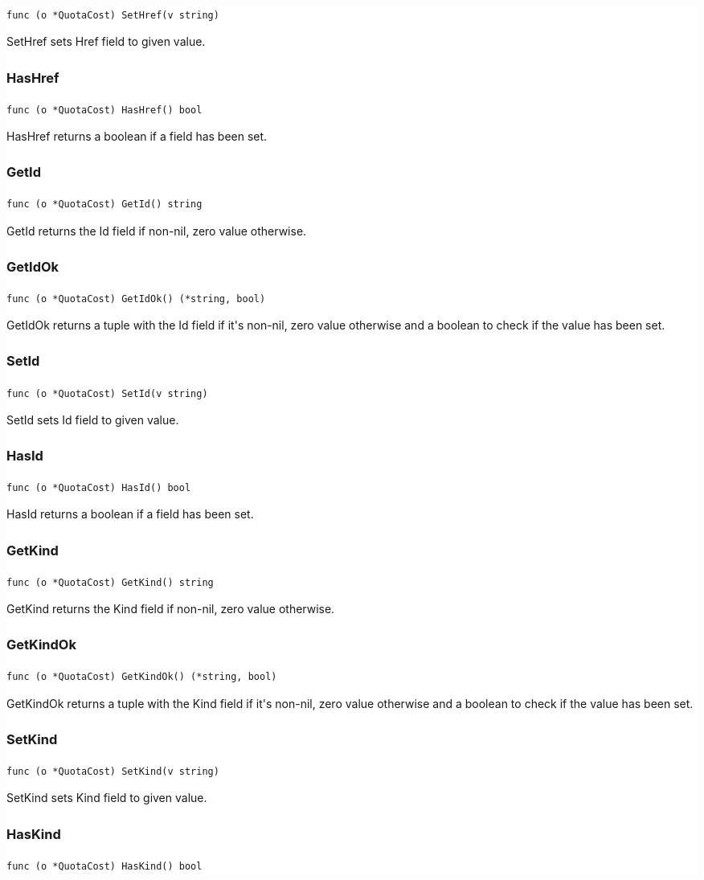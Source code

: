 `func (o *QuotaCost) SetHref(v string)`

SetHref sets Href field to given value.

### HasHref

`func (o *QuotaCost) HasHref() bool`

HasHref returns a boolean if a field has been set.

### GetId

`func (o *QuotaCost) GetId() string`

GetId returns the Id field if non-nil, zero value otherwise.

### GetIdOk

`func (o *QuotaCost) GetIdOk() (*string, bool)`

GetIdOk returns a tuple with the Id field if it's non-nil, zero value otherwise
and a boolean to check if the value has been set.

### SetId

`func (o *QuotaCost) SetId(v string)`

SetId sets Id field to given value.

### HasId

`func (o *QuotaCost) HasId() bool`

HasId returns a boolean if a field has been set.

### GetKind

`func (o *QuotaCost) GetKind() string`

GetKind returns the Kind field if non-nil, zero value otherwise.

### GetKindOk

`func (o *QuotaCost) GetKindOk() (*string, bool)`

GetKindOk returns a tuple with the Kind field if it's non-nil, zero value otherwise
and a boolean to check if the value has been set.

### SetKind

`func (o *QuotaCost) SetKind(v string)`

SetKind sets Kind field to given value.

### HasKind

`func (o *QuotaCost) HasKind() bool`
